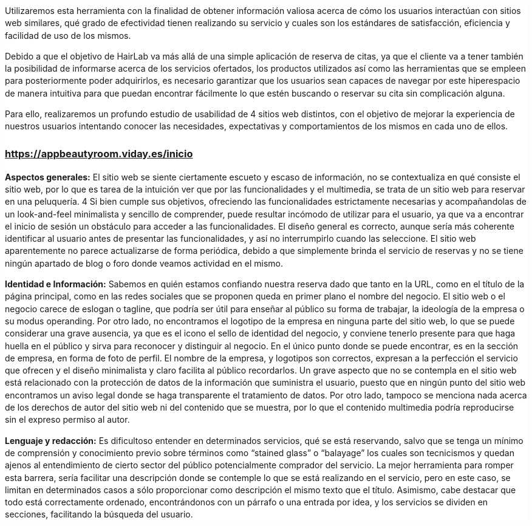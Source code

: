 Utilizaremos esta herramienta con la finalidad de obtener información valiosa acerca de cómo los usuarios interactúan con sitios web similares, qué grado de efectividad tienen realizando su servicio y cuales son los estándares de satisfacción, eficiencia y facilidad de uso de los mismos.

Debido a que el objetivo de HairLab va más allá de una simple aplicación de reserva de citas, ya que el cliente va a tener también la posibilidad de informarse acerca de los servicios ofertados, los productos utilizados así como las herramientas que se empleen para posteriormente poder adquirirlos, es necesario garantizar que los usuarios sean capaces de navegar por este hiperespacio de manera intuitiva para que puedan encontrar fácilmente lo que estén buscando o reservar su cita sin complicación alguna.

Para ello, realizaremos un profundo estudio de usabilidad de 4 sitios web distintos, con el objetivo de mejorar la experiencia de nuestros usuarios intentando conocer las necesidades, expectativas y comportamientos de los mismos en cada uno de ellos.

### https://appbeautyroom.viday.es/inicio
**Aspectos generales:**
El sitio web se siente ciertamente escueto y escaso de información, no se contextualiza en qué consiste el sitio web, por lo que es tarea de la intuición ver que por las funcionalidades y el multimedia, se trata de un sitio web para reservar en una peluquería. 4
Si bien cumple sus objetivos, ofreciendo las funcionalidades estrictamente necesarias y acompañandolas de un look-and-feel minimalista y sencillo de comprender, puede resultar incómodo de utilizar para el usuario, ya que va a encontrar el inicio de sesión un obstáculo para acceder a las funcionalidades.
El diseño general es correcto, aunque sería más coherente identificar al usuario antes de presentar las funcionalidades, y así no interrumpirlo cuando las seleccione.
El sitio web aparentemente no parece actualizarse de forma periódica, debido a que simplemente brinda el servicio de reservas y no se tiene ningún apartado de blog o foro donde veamos actividad en el mismo.

**Identidad e Información:**
Sabemos en quién estamos confiando nuestra reserva dado que tanto en la URL, como en el título de la página principal, como en las redes sociales que se proponen queda en primer plano el nombre del negocio.
El sitio web o el negocio carece de eslogan o tagline, que podría ser útil para enseñar al público su forma de trabajar, la ideología de la empresa o su modus operanding.
Por otro lado, no encontramos el logotipo de la empresa en ninguna parte del sitio web, lo que se puede considerar una grave ausencia, ya que es el icono el sello de identidad del negocio, y conviene tenerlo presente para que haga huella en el público y sirva para reconocer y distinguir al negocio. En el único punto donde se puede encontrar, es en la sección de empresa, en forma de foto de perfil.
El nombre de la empresa, y logotipos son correctos, expresan a la perfección el servicio que ofrecen y el diseño minimalista y claro facilita al público recordarlos.
Un grave aspecto que no se contempla en el sitio web está relacionado con la protección de datos de la información que suministra el usuario, puesto que en ningún punto del sitio web encontramos un aviso legal donde se haga transparente el tratamiento de datos.
Por otro lado, tampoco se menciona nada acerca de los derechos de autor del sitio web ni del contenido que se muestra, por lo que el contenido multimedia podría reproducirse sin el expreso permiso al autor.

**Lenguaje y redacción:**
Es dificultoso entender en determinados servicios, qué se está reservando, salvo que se tenga un mínimo de comprensión y conocimiento previo sobre términos como  “stained glass” o “balayage” los cuales son tecnicismos y quedan ajenos al entendimiento de cierto sector del público potencialmente comprador del servicio.
La mejor herramienta para romper esta barrera, sería facilitar una descripción donde se contemple lo que se está realizando en el servicio, pero en este caso, se limitan en determinados casos a sólo proporcionar como descripción el mismo texto que el título.
Asimismo, cabe destacar que todo está correctamente ordenado, encontrándonos con un párrafo o una entrada por idea, y los servicios se dividen en secciones, facilitando la búsqueda del usuario.
